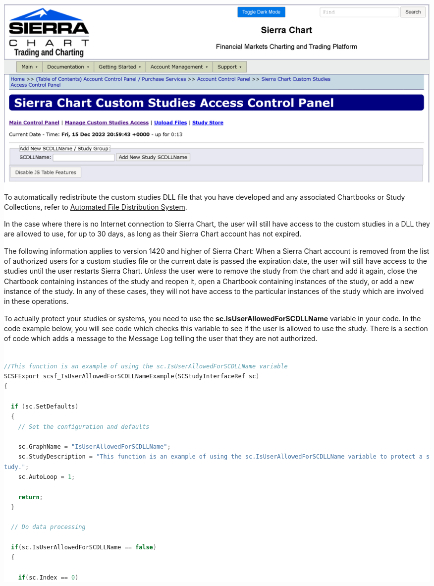 [![](images/managecustomstudiesusersscdllnameentry.png)](../images/managecustomstudiesusersscdllnameentry.png)

To automatically redistribute the custom studies DLL file that you have developed and any associated Chartbooks or Study Collections, refer to [Automated File Distribution System](#automatedfiledistributionsystem).

In the case where there is no Internet connection to Sierra Chart, the user will still have access to the custom studies in a DLL they are allowed to use, for up to 30 days, as long as their Sierra Chart account has not expired.

The following information applies to version 1420 and higher of Sierra Chart: When a Sierra Chart account is removed from the list of authorized users for a custom studies file or the current date is passed the expiration date, the user will still have access to the studies until the user restarts Sierra Chart. *Unless* the user were to remove the study from the chart and add it again, close the Chartbook containing instances of the study and reopen it, open a Chartbook containing instances of the study, or add a new instance of the study. In any of these cases, they will not have access to the particular instances of the study which are involved in these operations.

To actually protect your studies or systems, you need to use the **sc.IsUserAllowedForSCDLLName** variable in your code. In the code example below, you will see code which checks this variable to see if the user is allowed to use the study. There is a section of code which adds a message to the Message Log telling the user that they are not authorized.

```cpp

//This function is an example of using the sc.IsUserAllowedForSCDLLName variable
SCSFExport scsf_IsUserAllowedForSCDLLNameExample(SCStudyInterfaceRef sc)
{

  if (sc.SetDefaults)
  {
    // Set the configuration and defaults

    sc.GraphName = "IsUserAllowedForSCDLLName";
    sc.StudyDescription = "This function is an example of using the sc.IsUserAllowedForSCDLLName variable to protect a study.";
    sc.AutoLoop = 1;

    return;
  }

  // Do data processing

  if(sc.IsUserAllowedForSCDLLName == false)
  {

    if(sc.Index == 0)
```